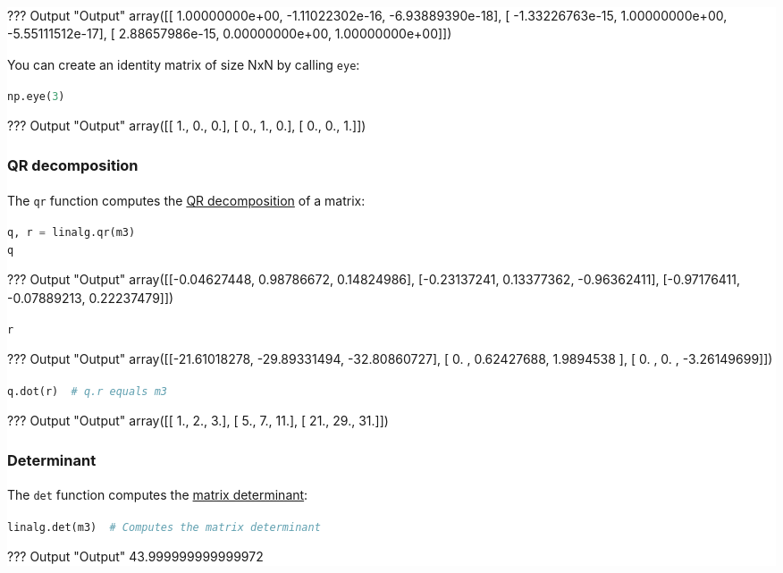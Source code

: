 ??? Output "Output"
    array([[  1.00000000e+00,  -1.11022302e-16,  -6.93889390e-18],
           [ -1.33226763e-15,   1.00000000e+00,  -5.55111512e-17],
           [  2.88657986e-15,   0.00000000e+00,   1.00000000e+00]])
     
You can create an identity matrix of size NxN by calling `eye`:

```py
np.eye(3)
```

??? Output "Output"
    array([[ 1.,  0.,  0.],
           [ 0.,  1.,  0.],
           [ 0.,  0.,  1.]])

### **QR decomposition**
  
The `qr` function computes the [QR decomposition](https://en.wikipedia.org/wiki/QR_decomposition) of a matrix:

```py
q, r = linalg.qr(m3)
q
```

??? Output "Output"
    array([[-0.04627448,  0.98786672,  0.14824986],
           [-0.23137241,  0.13377362, -0.96362411],
           [-0.97176411, -0.07889213,  0.22237479]])

```py
r
```

??? Output "Output"
    array([[-21.61018278, -29.89331494, -32.80860727],
           [  0.        ,   0.62427688,   1.9894538 ],
           [  0.        ,   0.        ,  -3.26149699]])

```py
q.dot(r)  # q.r equals m3
```

??? Output "Output"
    array([[  1.,   2.,   3.],
           [  5.,   7.,  11.],
           [ 21.,  29.,  31.]])

### **Determinant**
 
The `det` function computes the [matrix determinant](https://en.wikipedia.org/wiki/Determinant):

```py
linalg.det(m3)  # Computes the matrix determinant
```

??? Output "Output"
    43.999999999999972
